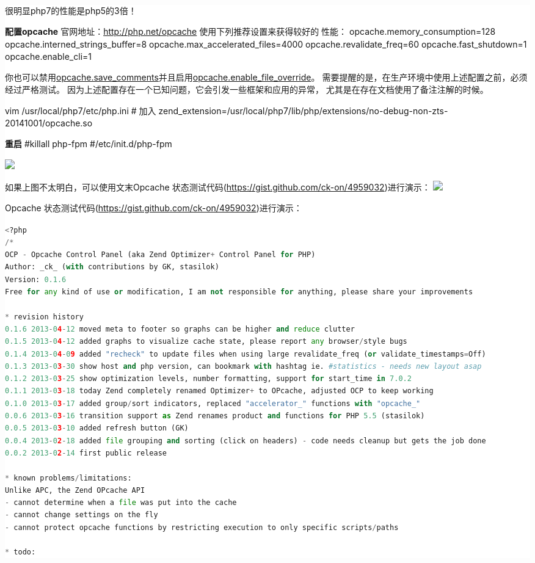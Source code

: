 很明显php7的性能是php5的3倍！

**配置opcache**
官网地址：http://php.net/opcache
使用下列推荐设置来获得较好的 性能：
opcache.memory_consumption=128
opcache.interned_strings_buffer=8
opcache.max_accelerated_files=4000
opcache.revalidate_freq=60
opcache.fast_shutdown=1
opcache.enable_cli=1

你也可以禁用[opcache.save_comments](http://php.net/manual/zh/opcache.configuration.php#ini.opcache.save-comments)并且启用[opcache.enable_file_override](http://php.net/manual/zh/opcache.configuration.php#ini.opcache.enable-file-override)。 需要提醒的是，在生产环境中使用上述配置之前，必须经过严格测试。 因为上述配置存在一个已知问题，它会引发一些框架和应用的异常， 尤其是在存在文档使用了备注注解的时候。


vim /usr/local/php7/etc/php.ini
\# 加入
zend_extension=/usr/local/php7/lib/php/extensions/no-debug-non-zts-20141001/opcache.so

**重启**
\#killall php-fpm
\#/etc/init.d/php-fpm


![](https://img-blog.csdn.net/20150816224820920?watermark/2/text/aHR0cDovL2Jsb2cuY3Nkbi5uZXQv/font/5a6L5L2T/fontsize/400/fill/I0JBQkFCMA==/dissolve/70/gravity/Center)

如果上图不太明白，可以使用文末Opcache 状态测试代码(https://gist.github.com/ck-on/4959032)进行演示：
﻿﻿![](https://img-blog.csdn.net/20150816224349878?watermark/2/text/aHR0cDovL2Jsb2cuY3Nkbi5uZXQv/font/5a6L5L2T/fontsize/400/fill/I0JBQkFCMA==/dissolve/70/gravity/Center)


Opcache 状态测试代码(https://gist.github.com/ck-on/4959032)进行演示：

```python
<?php
/*
OCP - Opcache Control Panel (aka Zend Optimizer+ Control Panel for PHP)
Author: _ck_ (with contributions by GK, stasilok)
Version: 0.1.6
Free for any kind of use or modification, I am not responsible for anything, please share your improvements
 
* revision history
0.1.6 2013-04-12 moved meta to footer so graphs can be higher and reduce clutter
0.1.5 2013-04-12 added graphs to visualize cache state, please report any browser/style bugs
0.1.4 2013-04-09 added "recheck" to update files when using large revalidate_freq (or validate_timestamps=Off)
0.1.3 2013-03-30 show host and php version, can bookmark with hashtag ie. #statistics - needs new layout asap
0.1.2 2013-03-25 show optimization levels, number formatting, support for start_time in 7.0.2
0.1.1 2013-03-18 today Zend completely renamed Optimizer+ to OPcache, adjusted OCP to keep working
0.1.0 2013-03-17 added group/sort indicators, replaced "accelerator_" functions with "opcache_"
0.0.6 2013-03-16 transition support as Zend renames product and functions for PHP 5.5 (stasilok)
0.0.5 2013-03-10 added refresh button (GK)
0.0.4 2013-02-18 added file grouping and sorting (click on headers) - code needs cleanup but gets the job done
0.0.2 2013-02-14 first public release
 
* known problems/limitations:
Unlike APC, the Zend OPcache API
- cannot determine when a file was put into the cache
- cannot change settings on the fly
- cannot protect opcache functions by restricting execution to only specific scripts/paths
 
* todo:
```